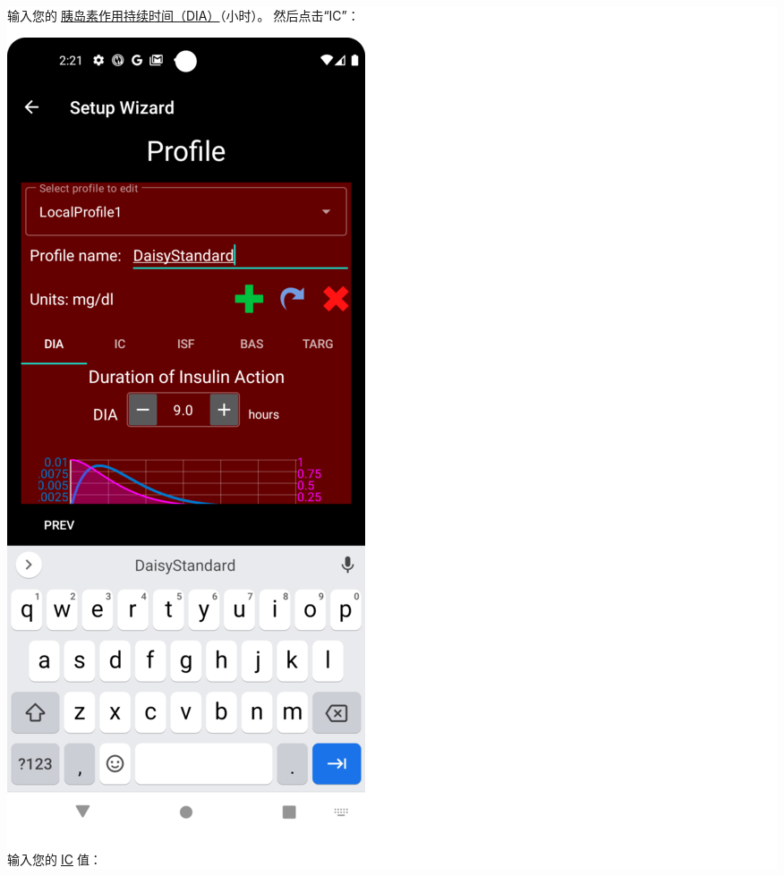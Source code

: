 输入您的 [胰岛素作用持续时间（DIA）](#your-aaps-profile-duration-of-insulin-action)（小时）。 然后点击“IC”：

![image](../images/setup-wizard/Screenshot_20231202_142143.png)

输入您的 [IC](#your-aaps-profile-insulin-to-carbs-ratio) 值：
